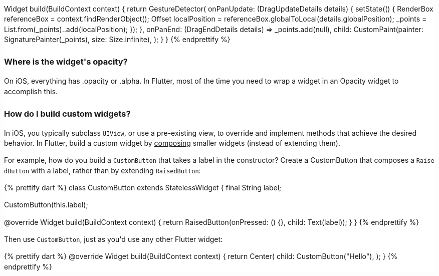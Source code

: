   Widget build(BuildContext context) {
    return GestureDetector(
      onPanUpdate: (DragUpdateDetails details) {
        setState(() {
          RenderBox referenceBox = context.findRenderObject();
          Offset localPosition =
          referenceBox.globalToLocal(details.globalPosition);
          _points = List.from(_points)..add(localPosition);
        });
      },
      onPanEnd: (DragEndDetails details) => _points.add(null),
      child: CustomPaint(painter: SignaturePainter(_points), size: Size.infinite),
    );
  }
}
{% endprettify %}

### Where is the widget's opacity?

On iOS, everything has .opacity or .alpha. In Flutter, most of the time you need to
wrap a widget in an Opacity widget to accomplish this.

### How do I build custom widgets?

In iOS, you typically subclass `UIView`, or use a pre-existing view, to
override and implement methods that achieve the desired behavior. In
Flutter, build a custom widget by
[composing](/docs/resources/technical-overview#everythings-a-widget) smaller widgets
(instead of extending them).

For example, how do you build a `CustomButton` that takes a label in
the constructor? Create a CustomButton that composes a `RaisedButton` with a label,
rather than by extending `RaisedButton`:

{% prettify dart %}
class CustomButton extends StatelessWidget {
  final String label;

  CustomButton(this.label);

  @override
  Widget build(BuildContext context) {
    return RaisedButton(onPressed: () {}, child: Text(label));
  }
}
{% endprettify %}

Then use `CustomButton`, just as you'd use any other Flutter widget:

{% prettify dart %}
@override
Widget build(BuildContext context) {
  return Center(
    child: CustomButton("Hello"),
  );
}
{% endprettify %}
